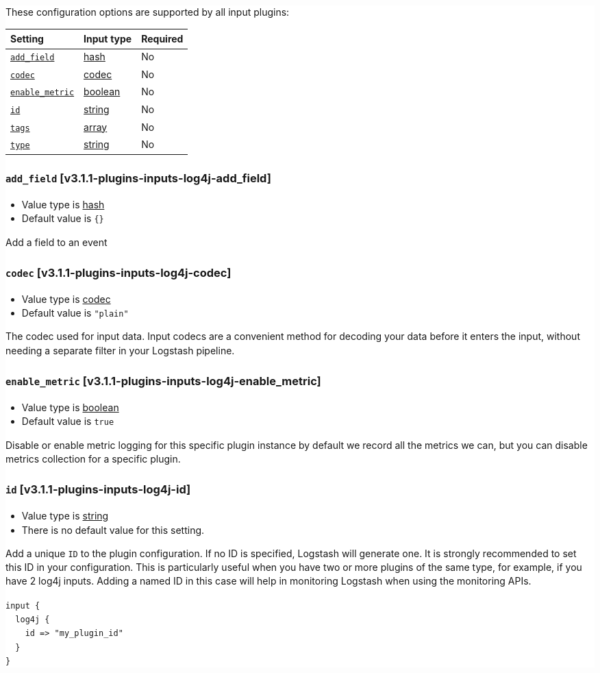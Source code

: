 These configuration options are supported by all input plugins:

| Setting | Input type | Required |
| :- | :- | :- |
| [`add_field`](v3-1-1-plugins-inputs-log4j.md#v3.1.1-plugins-inputs-log4j-add_field) | [hash](/lsr/value-types.md#hash) | No |
| [`codec`](v3-1-1-plugins-inputs-log4j.md#v3.1.1-plugins-inputs-log4j-codec) | [codec](/lsr/value-types.md#codec) | No |
| [`enable_metric`](v3-1-1-plugins-inputs-log4j.md#v3.1.1-plugins-inputs-log4j-enable_metric) | [boolean](/lsr/value-types.md#boolean) | No |
| [`id`](v3-1-1-plugins-inputs-log4j.md#v3.1.1-plugins-inputs-log4j-id) | [string](/lsr/value-types.md#string) | No |
| [`tags`](v3-1-1-plugins-inputs-log4j.md#v3.1.1-plugins-inputs-log4j-tags) | [array](/lsr/value-types.md#array) | No |
| [`type`](v3-1-1-plugins-inputs-log4j.md#v3.1.1-plugins-inputs-log4j-type) | [string](/lsr/value-types.md#string) | No |

### `add_field` [v3.1.1-plugins-inputs-log4j-add_field]

* Value type is [hash](/lsr/value-types.md#hash)
* Default value is `{}`

Add a field to an event

### `codec` [v3.1.1-plugins-inputs-log4j-codec]

* Value type is [codec](/lsr/value-types.md#codec)
* Default value is `"plain"`

The codec used for input data. Input codecs are a convenient method for decoding your data before it enters the input, without needing a separate filter in your Logstash pipeline.

### `enable_metric` [v3.1.1-plugins-inputs-log4j-enable_metric]

* Value type is [boolean](/lsr/value-types.md#boolean)
* Default value is `true`

Disable or enable metric logging for this specific plugin instance by default we record all the metrics we can, but you can disable metrics collection for a specific plugin.

### `id` [v3.1.1-plugins-inputs-log4j-id]

* Value type is [string](/lsr/value-types.md#string)
* There is no default value for this setting.

Add a unique `ID` to the plugin configuration. If no ID is specified, Logstash will generate one. It is strongly recommended to set this ID in your configuration. This is particularly useful when you have two or more plugins of the same type, for example, if you have 2 log4j inputs. Adding a named ID in this case will help in monitoring Logstash when using the monitoring APIs.

```
input {
  log4j {
    id => "my_plugin_id"
  }
}
```
